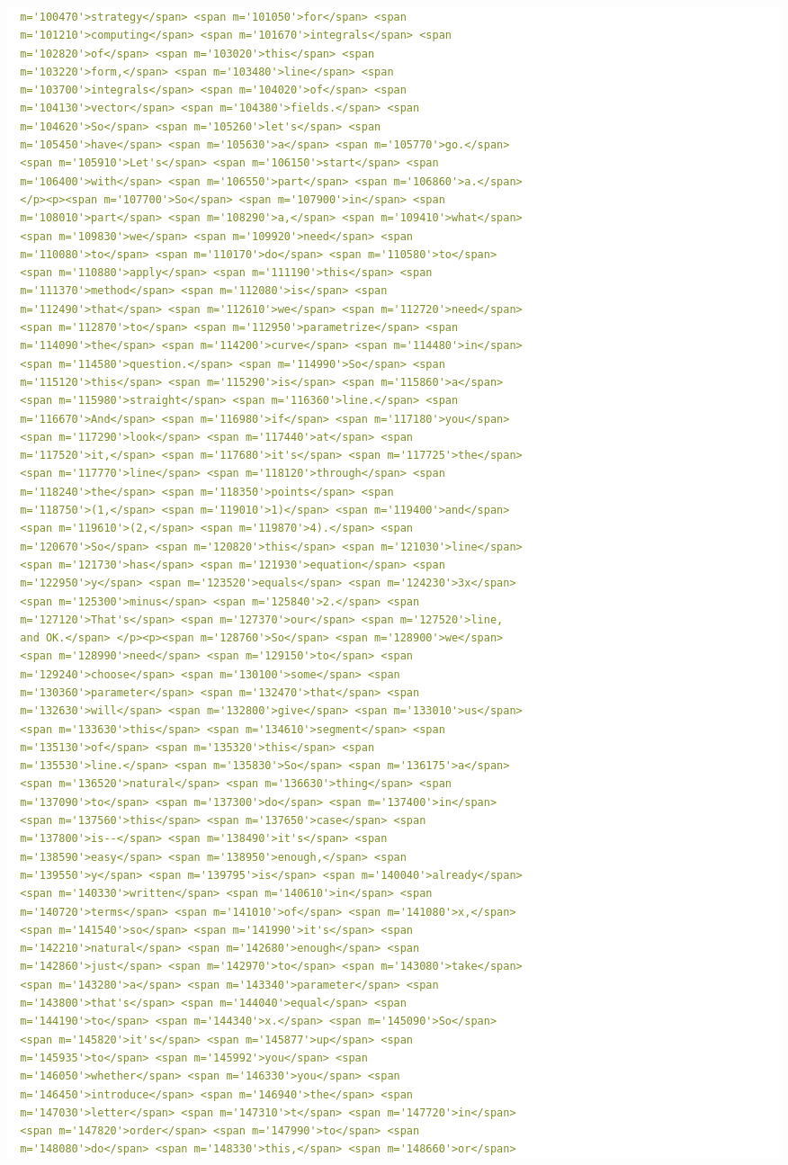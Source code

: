```yaml
  m='100470'>strategy</span> <span m='101050'>for</span> <span
  m='101210'>computing</span> <span m='101670'>integrals</span> <span
  m='102820'>of</span> <span m='103020'>this</span> <span
  m='103220'>form,</span> <span m='103480'>line</span> <span
  m='103700'>integrals</span> <span m='104020'>of</span> <span
  m='104130'>vector</span> <span m='104380'>fields.</span> <span
  m='104620'>So</span> <span m='105260'>let's</span> <span
  m='105450'>have</span> <span m='105630'>a</span> <span m='105770'>go.</span>
  <span m='105910'>Let's</span> <span m='106150'>start</span> <span
  m='106400'>with</span> <span m='106550'>part</span> <span m='106860'>a.</span>
  </p><p><span m='107700'>So</span> <span m='107900'>in</span> <span
  m='108010'>part</span> <span m='108290'>a,</span> <span m='109410'>what</span>
  <span m='109830'>we</span> <span m='109920'>need</span> <span
  m='110080'>to</span> <span m='110170'>do</span> <span m='110580'>to</span>
  <span m='110880'>apply</span> <span m='111190'>this</span> <span
  m='111370'>method</span> <span m='112080'>is</span> <span
  m='112490'>that</span> <span m='112610'>we</span> <span m='112720'>need</span>
  <span m='112870'>to</span> <span m='112950'>parametrize</span> <span
  m='114090'>the</span> <span m='114200'>curve</span> <span m='114480'>in</span>
  <span m='114580'>question.</span> <span m='114990'>So</span> <span
  m='115120'>this</span> <span m='115290'>is</span> <span m='115860'>a</span>
  <span m='115980'>straight</span> <span m='116360'>line.</span> <span
  m='116670'>And</span> <span m='116980'>if</span> <span m='117180'>you</span>
  <span m='117290'>look</span> <span m='117440'>at</span> <span
  m='117520'>it,</span> <span m='117680'>it's</span> <span m='117725'>the</span>
  <span m='117770'>line</span> <span m='118120'>through</span> <span
  m='118240'>the</span> <span m='118350'>points</span> <span
  m='118750'>(1,</span> <span m='119010'>1)</span> <span m='119400'>and</span>
  <span m='119610'>(2,</span> <span m='119870'>4).</span> <span
  m='120670'>So</span> <span m='120820'>this</span> <span m='121030'>line</span>
  <span m='121730'>has</span> <span m='121930'>equation</span> <span
  m='122950'>y</span> <span m='123520'>equals</span> <span m='124230'>3x</span>
  <span m='125300'>minus</span> <span m='125840'>2.</span> <span
  m='127120'>That's</span> <span m='127370'>our</span> <span m='127520'>line,
  and OK.</span> </p><p><span m='128760'>So</span> <span m='128900'>we</span>
  <span m='128990'>need</span> <span m='129150'>to</span> <span
  m='129240'>choose</span> <span m='130100'>some</span> <span
  m='130360'>parameter</span> <span m='132470'>that</span> <span
  m='132630'>will</span> <span m='132800'>give</span> <span m='133010'>us</span>
  <span m='133630'>this</span> <span m='134610'>segment</span> <span
  m='135130'>of</span> <span m='135320'>this</span> <span
  m='135530'>line.</span> <span m='135830'>So</span> <span m='136175'>a</span>
  <span m='136520'>natural</span> <span m='136630'>thing</span> <span
  m='137090'>to</span> <span m='137300'>do</span> <span m='137400'>in</span>
  <span m='137560'>this</span> <span m='137650'>case</span> <span
  m='137800'>is--</span> <span m='138490'>it's</span> <span
  m='138590'>easy</span> <span m='138950'>enough,</span> <span
  m='139550'>y</span> <span m='139795'>is</span> <span m='140040'>already</span>
  <span m='140330'>written</span> <span m='140610'>in</span> <span
  m='140720'>terms</span> <span m='141010'>of</span> <span m='141080'>x,</span>
  <span m='141540'>so</span> <span m='141990'>it's</span> <span
  m='142210'>natural</span> <span m='142680'>enough</span> <span
  m='142860'>just</span> <span m='142970'>to</span> <span m='143080'>take</span>
  <span m='143280'>a</span> <span m='143340'>parameter</span> <span
  m='143800'>that's</span> <span m='144040'>equal</span> <span
  m='144190'>to</span> <span m='144340'>x.</span> <span m='145090'>So</span>
  <span m='145820'>it's</span> <span m='145877'>up</span> <span
  m='145935'>to</span> <span m='145992'>you</span> <span
  m='146050'>whether</span> <span m='146330'>you</span> <span
  m='146450'>introduce</span> <span m='146940'>the</span> <span
  m='147030'>letter</span> <span m='147310'>t</span> <span m='147720'>in</span>
  <span m='147820'>order</span> <span m='147990'>to</span> <span
  m='148080'>do</span> <span m='148330'>this,</span> <span m='148660'>or</span>
```